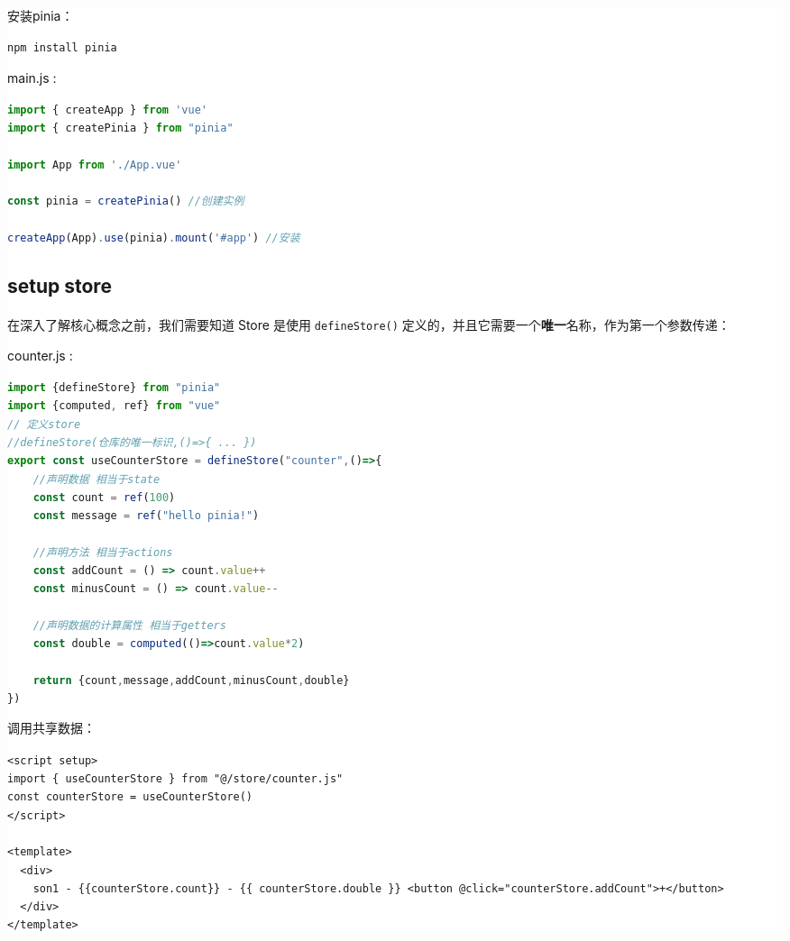 安装pinia：

```sh
npm install pinia
```

main.js :

```js
import { createApp } from 'vue'
import { createPinia } from "pinia"

import App from './App.vue'

const pinia = createPinia() //创建实例

createApp(App).use(pinia).mount('#app') //安装
```

## setup store

在深入了解核心概念之前，我们需要知道 Store 是使用 `defineStore()` 定义的，并且它需要一个**唯一**名称，作为第一个参数传递：

counter.js : 

```js
import {defineStore} from "pinia"
import {computed, ref} from "vue"
// 定义store
//defineStore(仓库的唯一标识,()=>{ ... })
export const useCounterStore = defineStore("counter",()=>{
    //声明数据 相当于state
    const count = ref(100)
    const message = ref("hello pinia!")

    //声明方法 相当于actions
    const addCount = () => count.value++
    const minusCount = () => count.value--

    //声明数据的计算属性 相当于getters
    const double = computed(()=>count.value*2)

    return {count,message,addCount,minusCount,double}
})
```

调用共享数据：

```vue
<script setup>
import { useCounterStore } from "@/store/counter.js"
const counterStore = useCounterStore()
</script>

<template>
  <div>
    son1 - {{counterStore.count}} - {{ counterStore.double }} <button @click="counterStore.addCount">+</button>
  </div>
</template>
```
